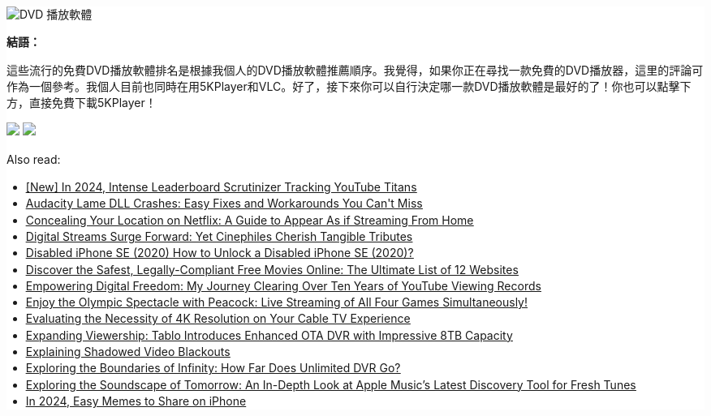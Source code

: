 ![DVD 播放軟體](https://www.5kplayer.com/video-music-player/../video-music-player-zh/img/play-iso.jpg) 

**結語：** 

這些流行的免費DVD播放軟體排名是根據我個人的DVD播放軟體推薦順序。我覺得，如果你正在尋找一款免費的DVD播放器，這里的評論可作為一個參考。我個人目前也同時在用5KPlayer和VLC。好了，接下來你可以自行決定哪一款DVD播放軟體是最好的了！你也可以點擊下方，直接免費下載5KPlayer！

[![](https://www.5kplayer.com/video-music-player/../button/freedownwhitewin-zh.png)](https://tools.techidaily.com/5kplayer/products/) [![](https://www.5kplayer.com/video-music-player/../button/freedownwhitemac-zh.png)](https://tools.techidaily.com/5kplayer/products/)

<ins class="adsbygoogle"
     style="display:block"
     data-ad-format="autorelaxed"
     data-ad-client="ca-pub-7571918770474297"
     data-ad-slot="1223367746"></ins>

<ins class="adsbygoogle"
     style="display:block"
     data-ad-client="ca-pub-7571918770474297"
     data-ad-slot="8358498916"
     data-ad-format="auto"
     data-full-width-responsive="true"></ins>

<span class="atpl-alsoreadstyle">Also read:</span>
<div><ul>
<li><a href="https://youtube-data.techidaily.com/n-2024-intense-leaderboard-scrutinizer-tracking-youtube-titans/"><u>[New] In 2024, Intense Leaderboard Scrutinizer Tracking YouTube Titans</u></a></li>
<li><a href="https://technical-tips.techidaily.com/1722896163952-audacity-lame-dll-crashes-easy-fixes-and-workarounds-you-cant-miss/"><u>Audacity Lame DLL Crashes: Easy Fixes and Workarounds You Can't Miss</u></a></li>
<li><a href="https://media-tips.techidaily.com/concealing-your-location-on-netflix-a-guide-to-appear-as-if-streaming-from-home/"><u>Concealing Your Location on Netflix: A Guide to Appear As if Streaming From Home</u></a></li>
<li><a href="https://media-tips.techidaily.com/digital-streams-surge-forward-yet-cinephiles-cherish-tangible-tributes/"><u>Digital Streams Surge Forward: Yet Cinephiles Cherish Tangible Tributes</u></a></li>
<li><a href="https://ios-unlock.techidaily.com/disabled-iphone-se-2020-how-to-unlock-a-disabled-iphone-se-2020-by-drfone-ios/"><u>Disabled iPhone SE (2020) How to Unlock a Disabled iPhone SE (2020)?</u></a></li>
<li><a href="https://media-tips.techidaily.com/discover-the-safest-legally-compliant-free-movies-online-the-ultimate-list-of-12-websites/"><u>Discover the Safest, Legally-Compliant Free Movies Online: The Ultimate List of 12 Websites</u></a></li>
<li><a href="https://media-tips.techidaily.com/empowering-digital-freedom-my-journey-clearing-over-ten-years-of-youtube-viewing-records/"><u>Empowering Digital Freedom: My Journey Clearing Over Ten Years of YouTube Viewing Records</u></a></li>
<li><a href="https://media-tips.techidaily.com/enjoy-the-olympic-spectacle-with-peacock-live-streaming-of-all-four-games-simultaneously/"><u>Enjoy the Olympic Spectacle with Peacock: Live Streaming of All Four Games Simultaneously!</u></a></li>
<li><a href="https://media-tips.techidaily.com/evaluating-the-necessity-of-4k-resolution-on-your-cable-tv-experience/"><u>Evaluating the Necessity of 4K Resolution on Your Cable TV Experience</u></a></li>
<li><a href="https://media-tips.techidaily.com/expanding-viewership-tablo-introduces-enhanced-ota-dvr-with-impressive-8tb-capacity/"><u>Expanding Viewership: Tablo Introduces Enhanced OTA DVR with Impressive 8TB Capacity</u></a></li>
<li><a href="https://network-issues.techidaily.com/explaining-shadowed-video-blackouts/"><u>Explaining Shadowed Video Blackouts</u></a></li>
<li><a href="https://media-tips.techidaily.com/exploring-the-boundaries-of-infinity-how-far-does-unlimited-dvr-go/"><u>Exploring the Boundaries of Infinity: How Far Does Unlimited DVR Go?</u></a></li>
<li><a href="https://media-tips.techidaily.com/exploring-the-soundscape-of-tomorrow-an-in-depth-look-at-apple-musics-latest-discovery-tool-for-fresh-tunes/"><u>Exploring the Soundscape of Tomorrow: An In-Depth Look at Apple Music’s Latest Discovery Tool for Fresh Tunes</u></a></li>
<li><a href="https://fox-hovers.techidaily.com/in-2024-easy-memes-to-share-on-iphone/"><u>In 2024, Easy Memes to Share on iPhone</u></a></li>